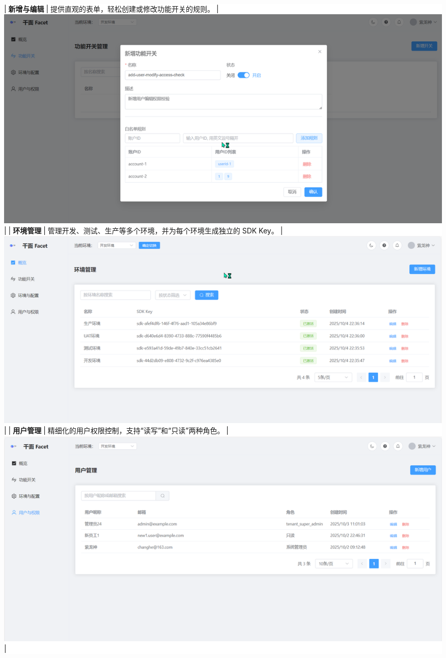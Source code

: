 | **新增与编辑** | 提供直观的表单，轻松创建或修改功能开关的规则。 | ![新增与编辑](pic/新增FF.png) |
| **环境管理** | 管理开发、测试、生产等多个环境，并为每个环境生成独立的 SDK Key。 | ![环境列表](pic/环境列表.png) |
| **用户管理** | 精细化的用户权限控制，支持“读写”和“只读”两种角色。 | ![用户管理](pic/用户管理.png) |